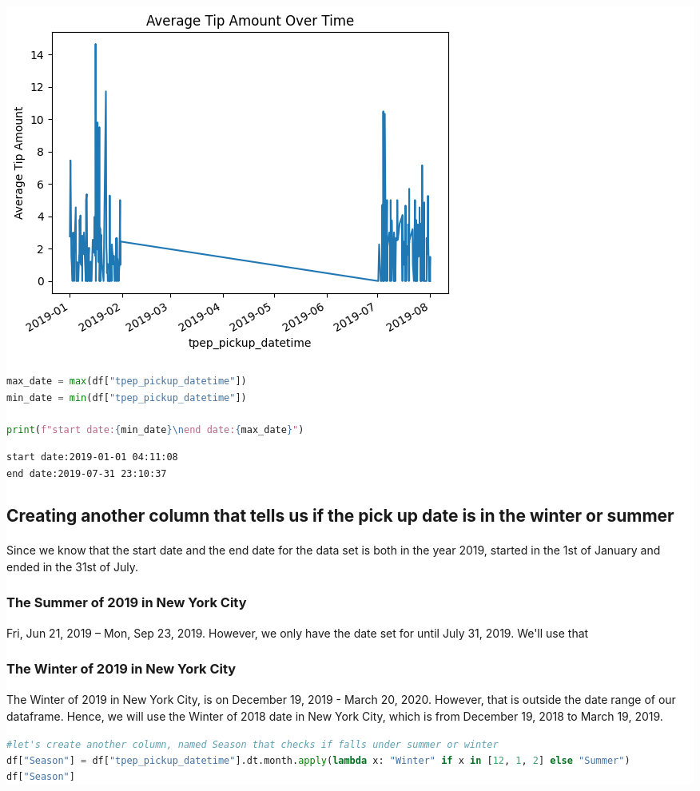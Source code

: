 ![png](notebook_files/notebook_9_0.png)
    



```python
max_date = max(df["tpep_pickup_datetime"])
min_date = min(df["tpep_pickup_datetime"])

print(f"start date:{min_date}\nend date:{max_date}")
```

    start date:2019-01-01 04:11:08
    end date:2019-07-31 23:10:37


## Creating another column that tells us if the pick up date is in the winter or summer
Since we know that the start date and the end date for the data set is  both in the year 2019, started in the 1st of January and ended in the 31st of July.

### The Summer of 2019 in New York City
Fri, Jun 21, 2019 – Mon, Sep 23, 2019.
However, we only have the date set for until July 31, 2019. We'll use that
### The Winter of 2019 in New York City
The Winter of 2019 in New York City, is on December 19, 2019 - March 20, 2020. However, that is outside the date range of our dataframe. Hence, we will use the Winter of 2018 date in New York City, which is from December 19, 2018 to March 19, 2019.


```python
#let's create another column, named Season that checks if falls under summer or winter
df["Season"] = df["tpep_pickup_datetime"].dt.month.apply(lambda x: "Winter" if x in [12, 1, 2] else "Summer")
df["Season"]
```
